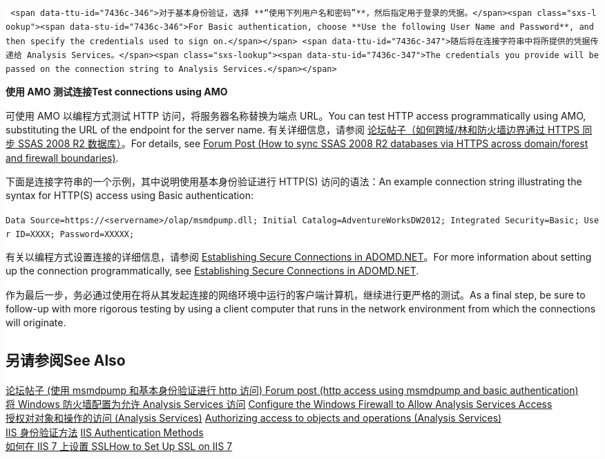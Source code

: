      <span data-ttu-id="7436c-346">对于基本身份验证，选择 **“使用下列用户名和密码”**，然后指定用于登录的凭据。</span><span class="sxs-lookup"><span data-stu-id="7436c-346">For Basic authentication, choose **Use the following User Name and Password**, and then specify the credentials used to sign on.</span></span> <span data-ttu-id="7436c-347">随后将在连接字符串中将所提供的凭据传递给 Analysis Services。</span><span class="sxs-lookup"><span data-stu-id="7436c-347">The credentials you provide will be passed on the connection string to Analysis Services.</span></span>  
  
 <span data-ttu-id="7436c-348">**使用 AMO 测试连接**</span><span class="sxs-lookup"><span data-stu-id="7436c-348">**Test connections using AMO**</span></span>  
  
 <span data-ttu-id="7436c-349">可使用 AMO 以编程方式测试 HTTP 访问，将服务器名称替换为端点 URL。</span><span class="sxs-lookup"><span data-stu-id="7436c-349">You can test HTTP access programmatically using AMO, substituting the URL of the endpoint for the server name.</span></span> <span data-ttu-id="7436c-350">有关详细信息，请参阅 [论坛帖子（如何跨域/林和防火墙边界通过 HTTPS 同步 SSAS 2008 R2 数据库）](https://social.msdn.microsoft.com/Forums/en/sqlanalysisservices/thread/c4249d55-914d-4c81-9980-44d0b8df9c3e)。</span><span class="sxs-lookup"><span data-stu-id="7436c-350">For details, see [Forum Post (How to sync SSAS 2008 R2 databases via HTTPS across domain/forest and firewall boundaries)](https://social.msdn.microsoft.com/Forums/en/sqlanalysisservices/thread/c4249d55-914d-4c81-9980-44d0b8df9c3e).</span></span>  
  
 <span data-ttu-id="7436c-351">下面是连接字符串的一个示例，其中说明使用基本身份验证进行 HTTP(S) 访问的语法：</span><span class="sxs-lookup"><span data-stu-id="7436c-351">An example connection string illustrating the syntax for HTTP(S) access using Basic authentication:</span></span>  
  
 `Data Source=https://<servername>/olap/msmdpump.dll; Initial Catalog=AdventureWorksDW2012; Integrated Security=Basic; User ID=XXXX; Password=XXXXX;`  
  
 <span data-ttu-id="7436c-352">有关以编程方式设置连接的详细信息，请参阅 [Establishing Secure Connections in ADOMD.NET](https://docs.microsoft.com/analysis-services/adomd/multidimensional-models-adomd-net-client/connections-in-adomd-net-establishing-secure-connections)。</span><span class="sxs-lookup"><span data-stu-id="7436c-352">For more information about setting up the connection programmatically, see [Establishing Secure Connections in ADOMD.NET](https://docs.microsoft.com/analysis-services/adomd/multidimensional-models-adomd-net-client/connections-in-adomd-net-establishing-secure-connections).</span></span>  
  
 <span data-ttu-id="7436c-353">作为最后一步，务必通过使用在将从其发起连接的网络环境中运行的客户端计算机，继续进行更严格的测试。</span><span class="sxs-lookup"><span data-stu-id="7436c-353">As a final step, be sure to follow-up with more rigorous testing by using a client computer that runs in the network environment from which the connections will originate.</span></span>  
  
## <a name="see-also"></a><span data-ttu-id="7436c-354">另请参阅</span><span class="sxs-lookup"><span data-stu-id="7436c-354">See Also</span></span>  
 <span data-ttu-id="7436c-355">[论坛帖子 (使用 msmdpump 和基本身份验证进行 http 访问) ](https://social.msdn.microsoft.com/Forums/en/sqlanalysisservices/thread/79d2f225-df35-46da-aa22-d06e98f7d658) </span><span class="sxs-lookup"><span data-stu-id="7436c-355">[Forum post (http access using msmdpump and basic authentication)](https://social.msdn.microsoft.com/Forums/en/sqlanalysisservices/thread/79d2f225-df35-46da-aa22-d06e98f7d658) </span></span>  
 <span data-ttu-id="7436c-356">[将 Windows 防火墙配置为允许 Analysis Services 访问](configure-the-windows-firewall-to-allow-analysis-services-access.md) </span><span class="sxs-lookup"><span data-stu-id="7436c-356">[Configure the Windows Firewall to Allow Analysis Services Access](configure-the-windows-firewall-to-allow-analysis-services-access.md) </span></span>  
 <span data-ttu-id="7436c-357">[授权对对象和操作的访问 &#40;Analysis Services&#41;](../multidimensional-models/authorizing-access-to-objects-and-operations-analysis-services.md) </span><span class="sxs-lookup"><span data-stu-id="7436c-357">[Authorizing access to objects and operations &#40;Analysis Services&#41;](../multidimensional-models/authorizing-access-to-objects-and-operations-analysis-services.md) </span></span>  
 <span data-ttu-id="7436c-358">[IIS 身份验证方法](https://go.microsoft.com/fwlink/?LinkdID=208461) </span><span class="sxs-lookup"><span data-stu-id="7436c-358">[IIS Authentication Methods](https://go.microsoft.com/fwlink/?LinkdID=208461) </span></span>  
 [<span data-ttu-id="7436c-359">如何在 IIS 7 上设置 SSL</span><span class="sxs-lookup"><span data-stu-id="7436c-359">How to Set Up SSL on IIS 7</span></span>](https://go.microsoft.com/fwlink/?LinkId=207562)  
  
